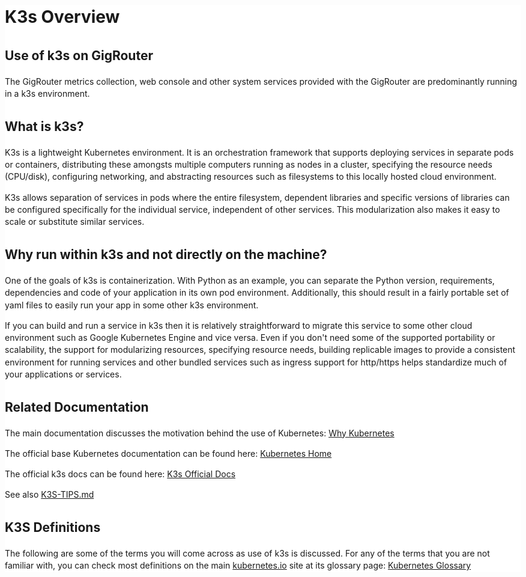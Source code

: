 # K3s Overview

## Use of k3s on GigRouter

The GigRouter metrics collection, web console and other system services provided with the GigRouter are predominantly running in a k3s environment.

## What is k3s?

K3s is a lightweight Kubernetes environment. It is an orchestration framework that supports deploying services in separate pods or containers, distributing these amongsts multiple computers running as nodes in a cluster, specifying the resource needs (CPU/disk), configuring networking, and abstracting resources such as filesystems to this locally hosted cloud environment.

K3s allows separation of services in pods where the entire filesystem, dependent libraries and specific versions of libraries can be configured specifically for the individual service, independent of other services. This modularization also makes it easy to scale or substitute similar services.

## Why run within k3s and not directly on the machine?

One of the goals of k3s is containerization. With Python as an example, you can separate the Python version, requirements, dependencies and code of your application in its own pod environment. Additionally, this should result in a fairly portable set of yaml files to easily run your app in some other k3s environment.

If you can build and run a service in k3s then it is relatively straightforward to migrate this service to some other cloud environment such as Google Kubernetes Engine and vice versa. Even if you don't need some of the supported portability or scalability, the support for modularizing resources, specifying resource needs, building replicable images to provide a consistent environment for running services and other bundled services such as ingress support for http/https helps standardize much of your applications or services.

## Related Documentation

The main documentation discusses the motivation behind the use of Kubernetes:
[Why Kubernetes](https://docs.gigrouter.space/book/v2.2.0/users_guide/software/container_orchestration.html#why-kubernetes)

The official base Kubernetes documentation can be found here: [Kubernetes Home](https://kubernetes.io/docs/home/)

The official k3s docs can be found here: [K3s Official Docs](https://rancher.com/docs/k3s/latest/en/)

See also [K3S-TIPS.md](./K3S-TIPS.md)

## K3S Definitions

The following are some of the terms you will come across as use of k3s is discussed. For any of the terms that you are not familiar with, you can check most definitions on the main [kubernetes.io](https://kubernetes.io) site at its glossary page: [Kubernetes Glossary](https://kubernetes.io/docs/reference/glossary/)
